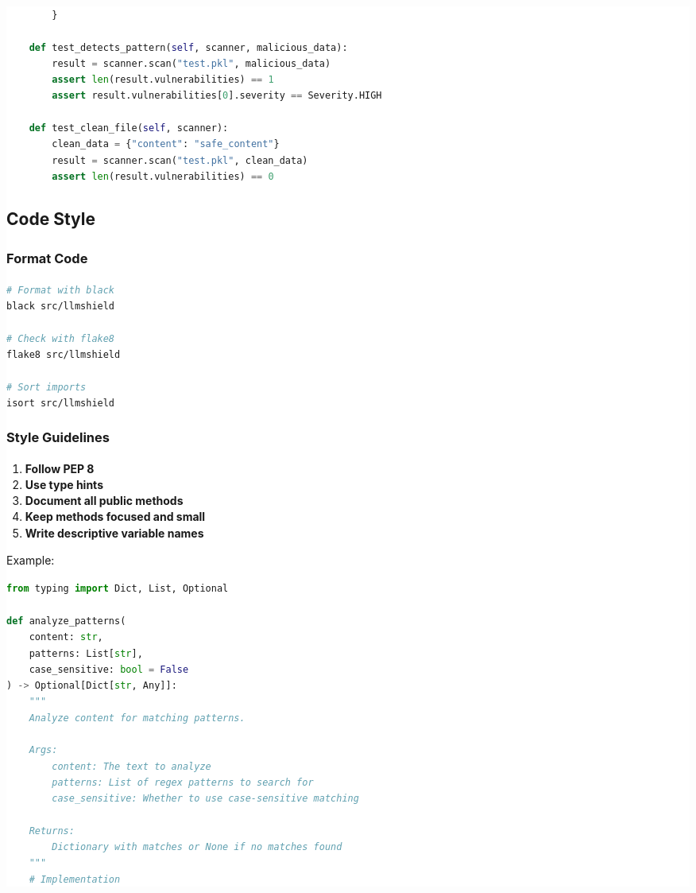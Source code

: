 ```python
        }
    
    def test_detects_pattern(self, scanner, malicious_data):
        result = scanner.scan("test.pkl", malicious_data)
        assert len(result.vulnerabilities) == 1
        assert result.vulnerabilities[0].severity == Severity.HIGH
    
    def test_clean_file(self, scanner):
        clean_data = {"content": "safe_content"}
        result = scanner.scan("test.pkl", clean_data)
        assert len(result.vulnerabilities) == 0
```

## Code Style

### Format Code

```bash
# Format with black
black src/llmshield

# Check with flake8
flake8 src/llmshield

# Sort imports
isort src/llmshield
```

### Style Guidelines

1. **Follow PEP 8**
2. **Use type hints**
3. **Document all public methods**
4. **Keep methods focused and small**
5. **Write descriptive variable names**

Example:

```python
from typing import Dict, List, Optional

def analyze_patterns(
    content: str,
    patterns: List[str],
    case_sensitive: bool = False
) -> Optional[Dict[str, Any]]:
    """
    Analyze content for matching patterns.
    
    Args:
        content: The text to analyze
        patterns: List of regex patterns to search for
        case_sensitive: Whether to use case-sensitive matching
        
    Returns:
        Dictionary with matches or None if no matches found
    """
    # Implementation
```
